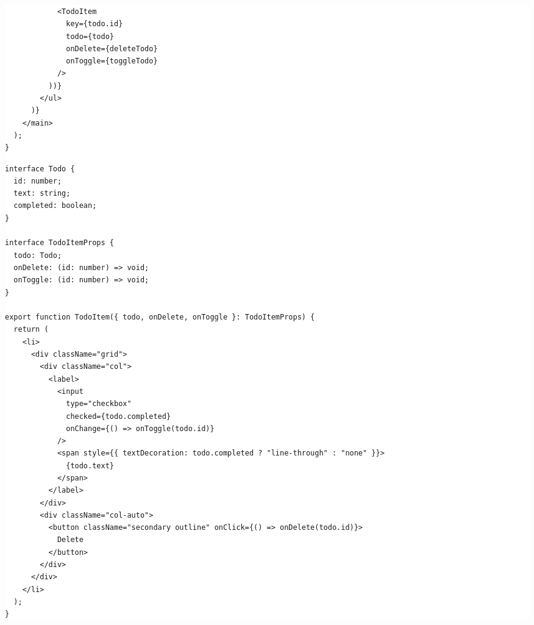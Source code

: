 ````typescript:src/components/App.tsx
            <TodoItem
              key={todo.id}
              todo={todo}
              onDelete={deleteTodo}
              onToggle={toggleTodo}
            />
          ))}
        </ul>
      )}
    </main>
  );
}
````

````typescript:src/components/TodoItem.tsx
interface Todo {
  id: number;
  text: string;
  completed: boolean;
}

interface TodoItemProps {
  todo: Todo;
  onDelete: (id: number) => void;
  onToggle: (id: number) => void;
}

export function TodoItem({ todo, onDelete, onToggle }: TodoItemProps) {
  return (
    <li>
      <div className="grid">
        <div className="col">
          <label>
            <input
              type="checkbox"
              checked={todo.completed}
              onChange={() => onToggle(todo.id)}
            />
            <span style={{ textDecoration: todo.completed ? "line-through" : "none" }}>
              {todo.text}
            </span>
          </label>
        </div>
        <div className="col-auto">
          <button className="secondary outline" onClick={() => onDelete(todo.id)}>
            Delete
          </button>
        </div>
      </div>
    </li>
  );
}
````
